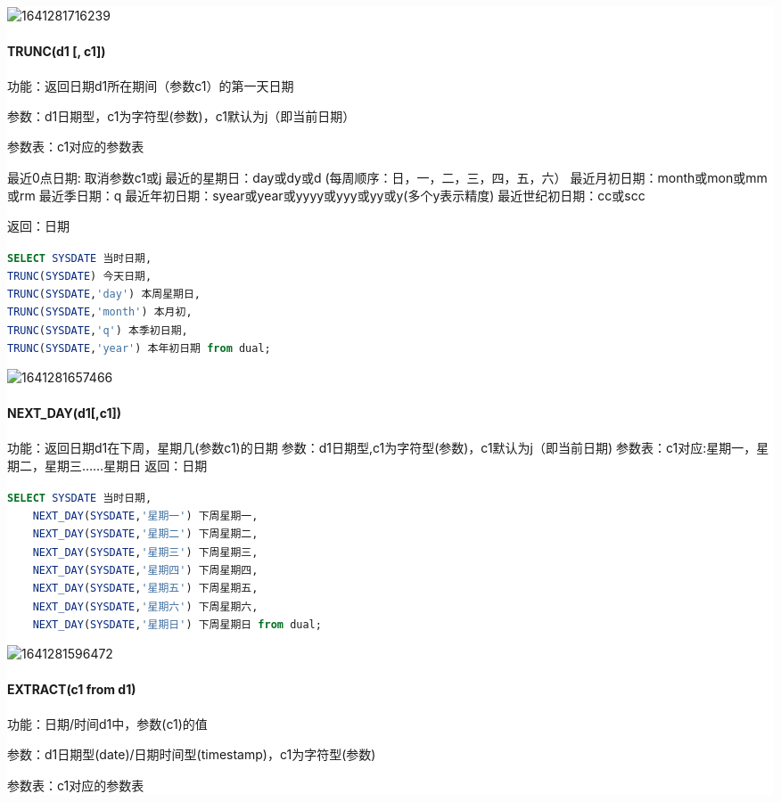 ![1641281716239](Images/1641281716239.png)

#### TRUNC(d1 [, c1])

功能：返回日期d1所在期间（参数c1）的第一天日期

参数：d1日期型，c1为字符型(参数)，c1默认为j（即当前日期）

参数表：c1对应的参数表

最近0点日期: 取消参数c1或j
最近的星期日：day或dy或d (每周顺序：日，一，二，三，四，五，六）
最近月初日期：month或mon或mm或rm
最近季日期：q
最近年初日期：syear或year或yyyy或yyy或yy或y(多个y表示精度)
最近世纪初日期：cc或scc

返回：日期

```SQL
SELECT SYSDATE 当时日期,
TRUNC(SYSDATE) 今天日期,
TRUNC(SYSDATE,'day') 本周星期日,
TRUNC(SYSDATE,'month') 本月初,
TRUNC(SYSDATE,'q') 本季初日期,
TRUNC(SYSDATE,'year') 本年初日期 from dual;
```

![1641281657466](Images/1641281657466.png)

#### NEXT_DAY(d1[,c1])
功能：返回日期d1在下周，星期几(参数c1)的日期
参数：d1日期型,c1为字符型(参数)，c1默认为j（即当前日期)
参数表：c1对应:星期一，星期二，星期三……星期日
返回：日期

```SQL
SELECT SYSDATE 当时日期,
	NEXT_DAY(SYSDATE,'星期一') 下周星期一,
	NEXT_DAY(SYSDATE,'星期二') 下周星期二,
	NEXT_DAY(SYSDATE,'星期三') 下周星期三,
	NEXT_DAY(SYSDATE,'星期四') 下周星期四,
	NEXT_DAY(SYSDATE,'星期五') 下周星期五,
	NEXT_DAY(SYSDATE,'星期六') 下周星期六,
	NEXT_DAY(SYSDATE,'星期日') 下周星期日 from dual;
```

![1641281596472](Images/1641281596472.png)

#### EXTRACT(c1 from d1)

功能：日期/时间d1中，参数(c1)的值

参数：d1日期型(date)/日期时间型(timestamp)，c1为字符型(参数)

参数表：c1对应的参数表
